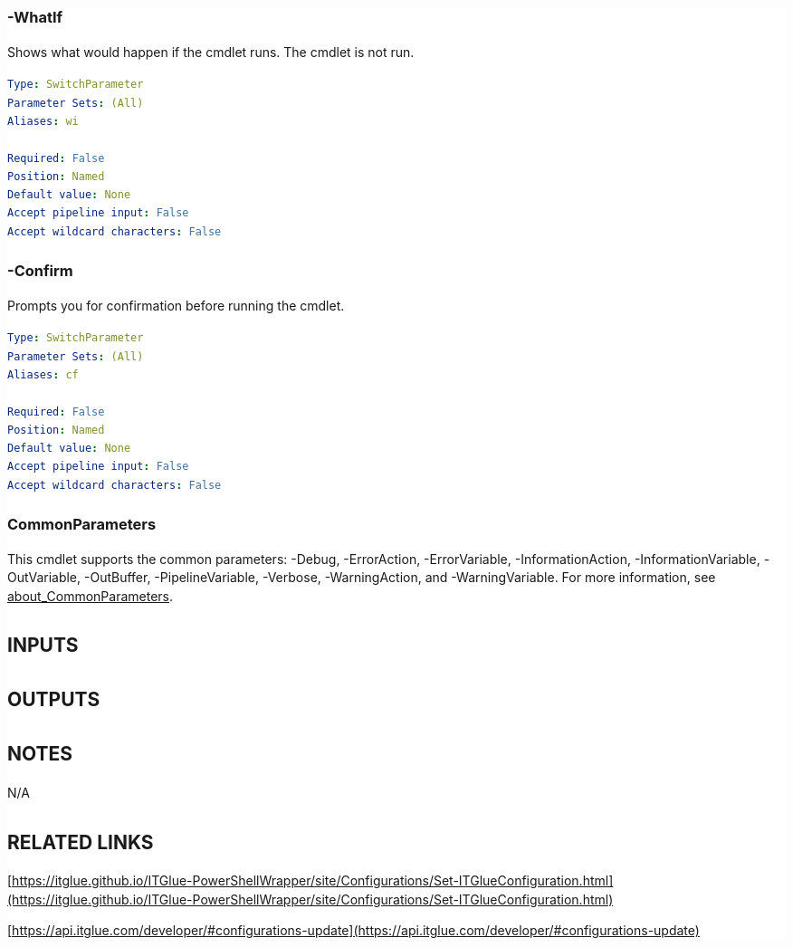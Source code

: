### -WhatIf
Shows what would happen if the cmdlet runs.
The cmdlet is not run.

```yaml
Type: SwitchParameter
Parameter Sets: (All)
Aliases: wi

Required: False
Position: Named
Default value: None
Accept pipeline input: False
Accept wildcard characters: False
```

### -Confirm
Prompts you for confirmation before running the cmdlet.

```yaml
Type: SwitchParameter
Parameter Sets: (All)
Aliases: cf

Required: False
Position: Named
Default value: None
Accept pipeline input: False
Accept wildcard characters: False
```

### CommonParameters
This cmdlet supports the common parameters: -Debug, -ErrorAction, -ErrorVariable, -InformationAction, -InformationVariable, -OutVariable, -OutBuffer, -PipelineVariable, -Verbose, -WarningAction, and -WarningVariable. For more information, see [about_CommonParameters](http://go.microsoft.com/fwlink/?LinkID=113216).

## INPUTS

## OUTPUTS

## NOTES
N/A

## RELATED LINKS

[https://itglue.github.io/ITGlue-PowerShellWrapper/site/Configurations/Set-ITGlueConfiguration.html](https://itglue.github.io/ITGlue-PowerShellWrapper/site/Configurations/Set-ITGlueConfiguration.html)

[https://api.itglue.com/developer/#configurations-update](https://api.itglue.com/developer/#configurations-update)

